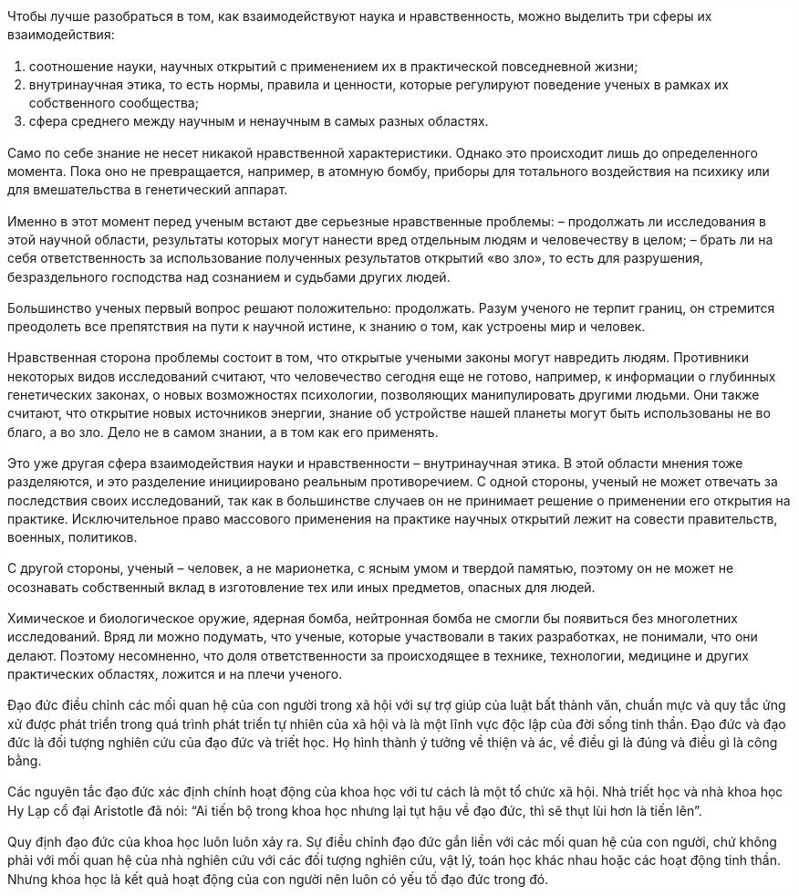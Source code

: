 Чтобы лучше разобраться в том, как взаимодействуют наука и нравственность, можно выделить три сферы их взаимодействия:  

1) соотношение науки, научных открытий с применением их в практической повседневной жизни; 
2) внутринаучная этика, то есть нормы, правила и ценности, которые регулируют поведение ученых в рамках их собственного сообщества; 
3) сфера среднего между научным и ненаучным в самых разных областях. 

Само по себе знание не несет никакой нравственной характеристики. Однако это происходит лишь до определенного момента. Пока оно не превращается, например, в атомную бомбу, приборы для тотального воздействия на психику или для вмешательства в генетический аппарат.  

Именно в этот момент перед ученым встают две серьезные нравственные проблемы: – продолжать ли исследования в этой научной области, результаты которых могут нанести вред отдельным людям и человечеству в целом; – брать ли на себя ответственность за использование полученных результатов открытий «во зло», то есть для разрушения, безраздельного господства над сознанием и судьбами других людей. 

Большинство ученых первый вопрос решают положительно: продолжать. Разум ученого не терпит границ, он стремится преодолеть все препятствия на пути к научной истине, к знанию о том, как устроены мир и человек. 

Нравственная сторона проблемы состоит в том, что открытые учеными законы могут навредить людям. Противники некоторых видов исследований считают, что человечество сегодня еще не готово, например, к информации о глубинных генетических законах, о новых возможностях психологии, позволяющих манипулировать другими людьми. Они также считают, что открытие новых источников энергии, знание об устройстве нашей планеты могут быть использованы не во благо, а во зло. Дело не в самом знании, а в том как его применять. 

Это уже другая сфера взаимодействия науки и нравственности – внутринаучная этика. В этой области мнения тоже разделяются, и это разделение инициировано реальным противоречием. С одной стороны, ученый не может отвечать за последствия своих исследований, так как в большинстве случаев он не принимает решение о применении его открытия на практике. Исключительное право массового применения на практике научных открытий лежит на совести правительств, военных, политиков. 

С другой стороны, ученый – человек, а не марионетка, с ясным умом и твердой памятью, поэтому он не может не осознавать собственный вклад в изготовление тех или иных предметов, опасных для людей. 

Химическое и биологическое оружие, ядерная бомба, нейтронная бомба не смогли бы появиться без многолетних исследований. Вряд ли можно подумать, что ученые, которые участвовали в таких разработках, не понимали, что они делают. Поэтому несомненно, что доля ответственности за происходящее в технике, технологии, медицине и других практических областях, ложится и на плечи ученого. 

Đạo đức điều chỉnh các mối quan hệ của con người trong xã hội với sự trợ giúp của luật bất thành văn, chuẩn mực và quy tắc ứng xử được phát triển trong quá trình phát triển tự nhiên của xã hội và là một lĩnh vực độc lập của đời sống tinh thần. Đạo đức và đạo đức là đối tượng nghiên cứu của đạo đức và triết học. Họ hình thành ý tưởng về thiện và ác, về điều gì là đúng và điều gì là công bằng.

Các nguyên tắc đạo đức xác định chính hoạt động của khoa học với tư cách là một tổ chức xã hội. Nhà triết học và nhà khoa học Hy Lạp cổ đại Aristotle đã nói: “Ai tiến bộ trong khoa học nhưng lại tụt hậu về đạo đức, thì sẽ thụt lùi hơn là tiến lên”.

Quy định đạo đức của khoa học luôn luôn xảy ra. Sự điều chỉnh đạo đức gắn liền với các mối quan hệ của con người, chứ không phải với mối quan hệ của nhà nghiên cứu với các đối tượng nghiên cứu, vật lý, toán học khác nhau hoặc các hoạt động tinh thần. Nhưng khoa học là kết quả hoạt động của con người nên luôn có yếu tố đạo đức trong đó.
